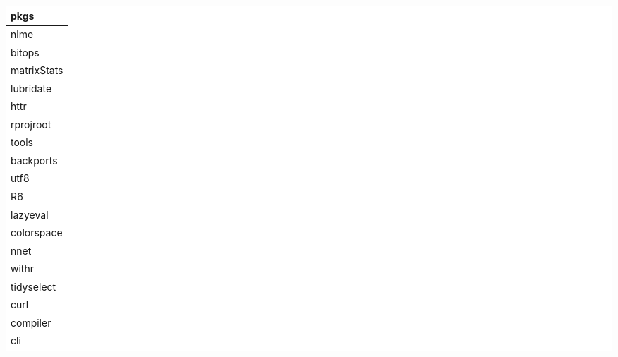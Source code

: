   </tr>
</tbody>
</table>

<table class="table" style="width: auto !important; margin-left: auto; margin-right: auto;">
 <thead>
  <tr>
   <th style="text-align:left;"> pkgs </th>
  </tr>
 </thead>
<tbody>
  <tr>
   <td style="text-align:left;"> nlme </td>
  </tr>
  <tr>
   <td style="text-align:left;"> bitops </td>
  </tr>
  <tr>
   <td style="text-align:left;"> matrixStats </td>
  </tr>
  <tr>
   <td style="text-align:left;"> lubridate </td>
  </tr>
  <tr>
   <td style="text-align:left;"> httr </td>
  </tr>
  <tr>
   <td style="text-align:left;"> rprojroot </td>
  </tr>
  <tr>
   <td style="text-align:left;"> tools </td>
  </tr>
  <tr>
   <td style="text-align:left;"> backports </td>
  </tr>
  <tr>
   <td style="text-align:left;"> utf8 </td>
  </tr>
  <tr>
   <td style="text-align:left;"> R6 </td>
  </tr>
  <tr>
   <td style="text-align:left;"> lazyeval </td>
  </tr>
  <tr>
   <td style="text-align:left;"> colorspace </td>
  </tr>
  <tr>
   <td style="text-align:left;"> nnet </td>
  </tr>
  <tr>
   <td style="text-align:left;"> withr </td>
  </tr>
  <tr>
   <td style="text-align:left;"> tidyselect </td>
  </tr>
  <tr>
   <td style="text-align:left;"> curl </td>
  </tr>
  <tr>
   <td style="text-align:left;"> compiler </td>
  </tr>
  <tr>
   <td style="text-align:left;"> cli </td>